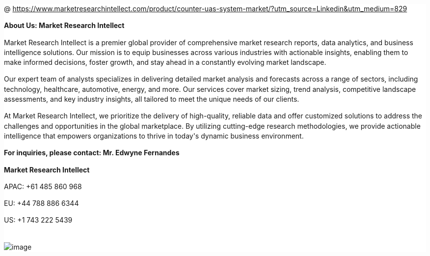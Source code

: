 @</strong>&nbsp;<a href="https://www.marketresearchintellect.com/product/counter-uas-system-market/?utm_source=Linkedin&utm_medium=829">https://www.marketresearchintellect.com/product/counter-uas-system-market/?utm_source=Linkedin&utm_medium=829</a></span></p><p><strong>About Us: Market Research Intellect</strong></p><p>Market Research Intellect is a premier global provider of comprehensive market research reports, data analytics, and business intelligence solutions. Our mission is to equip businesses across various industries with actionable insights, enabling them to make informed decisions, foster growth, and stay ahead in a constantly evolving market landscape.</p><p>Our expert team of analysts specializes in delivering detailed market analysis and forecasts across a range of sectors, including technology, healthcare, automotive, energy, and more. Our services cover market sizing, trend analysis, competitive landscape assessments, and key industry insights, all tailored to meet the unique needs of our clients.</p><p>At Market Research Intellect, we prioritize the delivery of high-quality, reliable data and offer customized solutions to address the challenges and opportunities in the global marketplace. By utilizing cutting-edge research methodologies, we provide actionable intelligence that empowers organizations to thrive in today's dynamic business environment.</p><p><strong>For inquiries, please contact: Mr. Edwyne Fernandes</strong></p><p><strong>Market Research Intellect</strong></p><p>APAC: +61 485 860 968</p><p>EU: +44 788 886 6344</p><p>US: +1 743 222 5439</p></div><div class="article-main__content" data-test-id="publishing-text-block">&nbsp;</div>
![image](https://github.com/user-attachments/assets/34d6d81f-3e68-497f-aba8-ee0b9f58825e)
